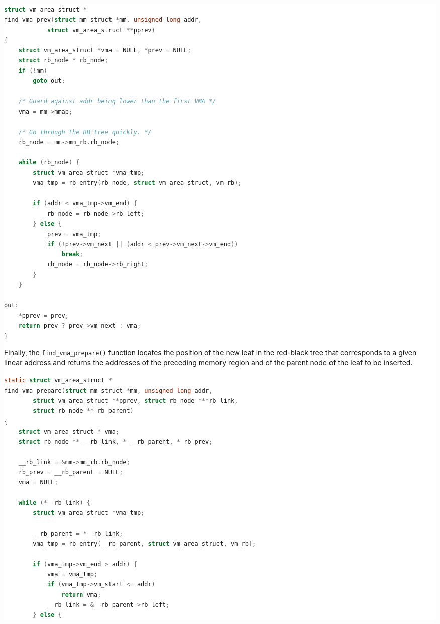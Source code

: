 ```c
struct vm_area_struct *
find_vma_prev(struct mm_struct *mm, unsigned long addr,
            struct vm_area_struct **pprev)
{
    struct vm_area_struct *vma = NULL, *prev = NULL;
    struct rb_node * rb_node;
    if (!mm)
        goto out;

    /* Guard against addr being lower than the first VMA */
    vma = mm->mmap;

    /* Go through the RB tree quickly. */
    rb_node = mm->mm_rb.rb_node;

    while (rb_node) {
        struct vm_area_struct *vma_tmp;
        vma_tmp = rb_entry(rb_node, struct vm_area_struct, vm_rb);

        if (addr < vma_tmp->vm_end) {
            rb_node = rb_node->rb_left;
        } else {
            prev = vma_tmp;
            if (!prev->vm_next || (addr < prev->vm_next->vm_end))
                break;
            rb_node = rb_node->rb_right;
        }
    }

out:
    *pprev = prev;
    return prev ? prev->vm_next : vma;
}
```

Finally, the `find_vma_prepare()` function locates the position of the new leaf in the red-black tree that corresponds to a given linear address and returns the addresses of the preceding memory region and of the parent node of the leaf to be inserted.

```c
static struct vm_area_struct *
find_vma_prepare(struct mm_struct *mm, unsigned long addr,
        struct vm_area_struct **pprev, struct rb_node ***rb_link,
        struct rb_node ** rb_parent)
{
    struct vm_area_struct * vma;
    struct rb_node ** __rb_link, * __rb_parent, * rb_prev;

    __rb_link = &mm->mm_rb.rb_node;
    rb_prev = __rb_parent = NULL;
    vma = NULL;

    while (*__rb_link) {
        struct vm_area_struct *vma_tmp;

        __rb_parent = *__rb_link;
        vma_tmp = rb_entry(__rb_parent, struct vm_area_struct, vm_rb);

        if (vma_tmp->vm_end > addr) {
            vma = vma_tmp;
            if (vma_tmp->vm_start <= addr)
                return vma;
            __rb_link = &__rb_parent->rb_left;
        } else {
```
